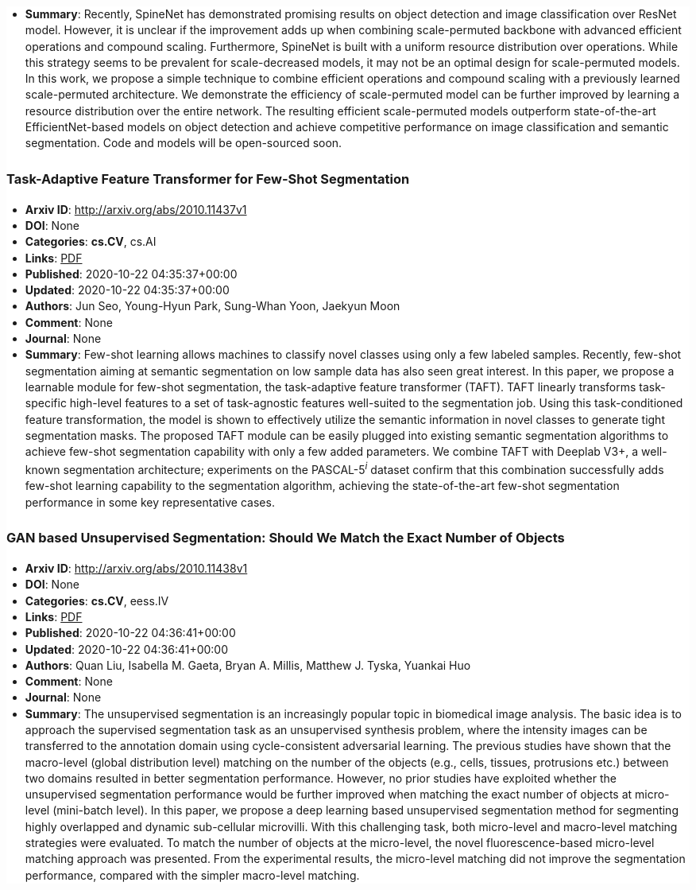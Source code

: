 - **Summary**: Recently, SpineNet has demonstrated promising results on object detection and image classification over ResNet model. However, it is unclear if the improvement adds up when combining scale-permuted backbone with advanced efficient operations and compound scaling. Furthermore, SpineNet is built with a uniform resource distribution over operations. While this strategy seems to be prevalent for scale-decreased models, it may not be an optimal design for scale-permuted models. In this work, we propose a simple technique to combine efficient operations and compound scaling with a previously learned scale-permuted architecture. We demonstrate the efficiency of scale-permuted model can be further improved by learning a resource distribution over the entire network. The resulting efficient scale-permuted models outperform state-of-the-art EfficientNet-based models on object detection and achieve competitive performance on image classification and semantic segmentation. Code and models will be open-sourced soon.



### Task-Adaptive Feature Transformer for Few-Shot Segmentation
- **Arxiv ID**: http://arxiv.org/abs/2010.11437v1
- **DOI**: None
- **Categories**: **cs.CV**, cs.AI
- **Links**: [PDF](http://arxiv.org/pdf/2010.11437v1)
- **Published**: 2020-10-22 04:35:37+00:00
- **Updated**: 2020-10-22 04:35:37+00:00
- **Authors**: Jun Seo, Young-Hyun Park, Sung-Whan Yoon, Jaekyun Moon
- **Comment**: None
- **Journal**: None
- **Summary**: Few-shot learning allows machines to classify novel classes using only a few labeled samples. Recently, few-shot segmentation aiming at semantic segmentation on low sample data has also seen great interest. In this paper, we propose a learnable module for few-shot segmentation, the task-adaptive feature transformer (TAFT). TAFT linearly transforms task-specific high-level features to a set of task-agnostic features well-suited to the segmentation job. Using this task-conditioned feature transformation, the model is shown to effectively utilize the semantic information in novel classes to generate tight segmentation masks. The proposed TAFT module can be easily plugged into existing semantic segmentation algorithms to achieve few-shot segmentation capability with only a few added parameters. We combine TAFT with Deeplab V3+, a well-known segmentation architecture; experiments on the PASCAL-$5^i$ dataset confirm that this combination successfully adds few-shot learning capability to the segmentation algorithm, achieving the state-of-the-art few-shot segmentation performance in some key representative cases.



### GAN based Unsupervised Segmentation: Should We Match the Exact Number of Objects
- **Arxiv ID**: http://arxiv.org/abs/2010.11438v1
- **DOI**: None
- **Categories**: **cs.CV**, eess.IV
- **Links**: [PDF](http://arxiv.org/pdf/2010.11438v1)
- **Published**: 2020-10-22 04:36:41+00:00
- **Updated**: 2020-10-22 04:36:41+00:00
- **Authors**: Quan Liu, Isabella M. Gaeta, Bryan A. Millis, Matthew J. Tyska, Yuankai Huo
- **Comment**: None
- **Journal**: None
- **Summary**: The unsupervised segmentation is an increasingly popular topic in biomedical image analysis. The basic idea is to approach the supervised segmentation task as an unsupervised synthesis problem, where the intensity images can be transferred to the annotation domain using cycle-consistent adversarial learning. The previous studies have shown that the macro-level (global distribution level) matching on the number of the objects (e.g., cells, tissues, protrusions etc.) between two domains resulted in better segmentation performance. However, no prior studies have exploited whether the unsupervised segmentation performance would be further improved when matching the exact number of objects at micro-level (mini-batch level). In this paper, we propose a deep learning based unsupervised segmentation method for segmenting highly overlapped and dynamic sub-cellular microvilli. With this challenging task, both micro-level and macro-level matching strategies were evaluated. To match the number of objects at the micro-level, the novel fluorescence-based micro-level matching approach was presented. From the experimental results, the micro-level matching did not improve the segmentation performance, compared with the simpler macro-level matching.
